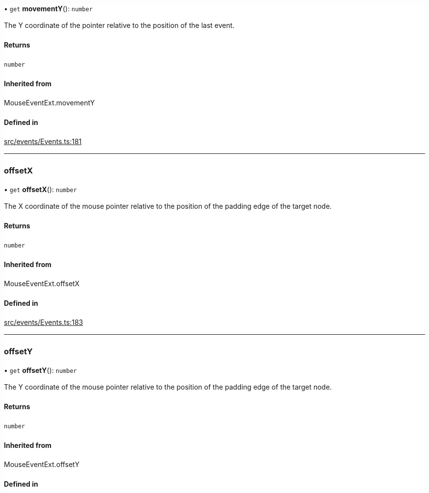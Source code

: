 • `get` **movementY**(): `number`

The Y coordinate of the pointer relative to the position of the last event.

#### Returns

`number`

#### Inherited from

MouseEventExt.movementY

#### Defined in

[src/events/Events.ts:181](https://github.com/agargaro/three.ez/blob/3bc2c12/src/events/Events.ts#L181)

___

### offsetX

• `get` **offsetX**(): `number`

The X coordinate of the mouse pointer relative to the position of the padding edge of the target node.

#### Returns

`number`

#### Inherited from

MouseEventExt.offsetX

#### Defined in

[src/events/Events.ts:183](https://github.com/agargaro/three.ez/blob/3bc2c12/src/events/Events.ts#L183)

___

### offsetY

• `get` **offsetY**(): `number`

The Y coordinate of the mouse pointer relative to the position of the padding edge of the target node.

#### Returns

`number`

#### Inherited from

MouseEventExt.offsetY

#### Defined in
